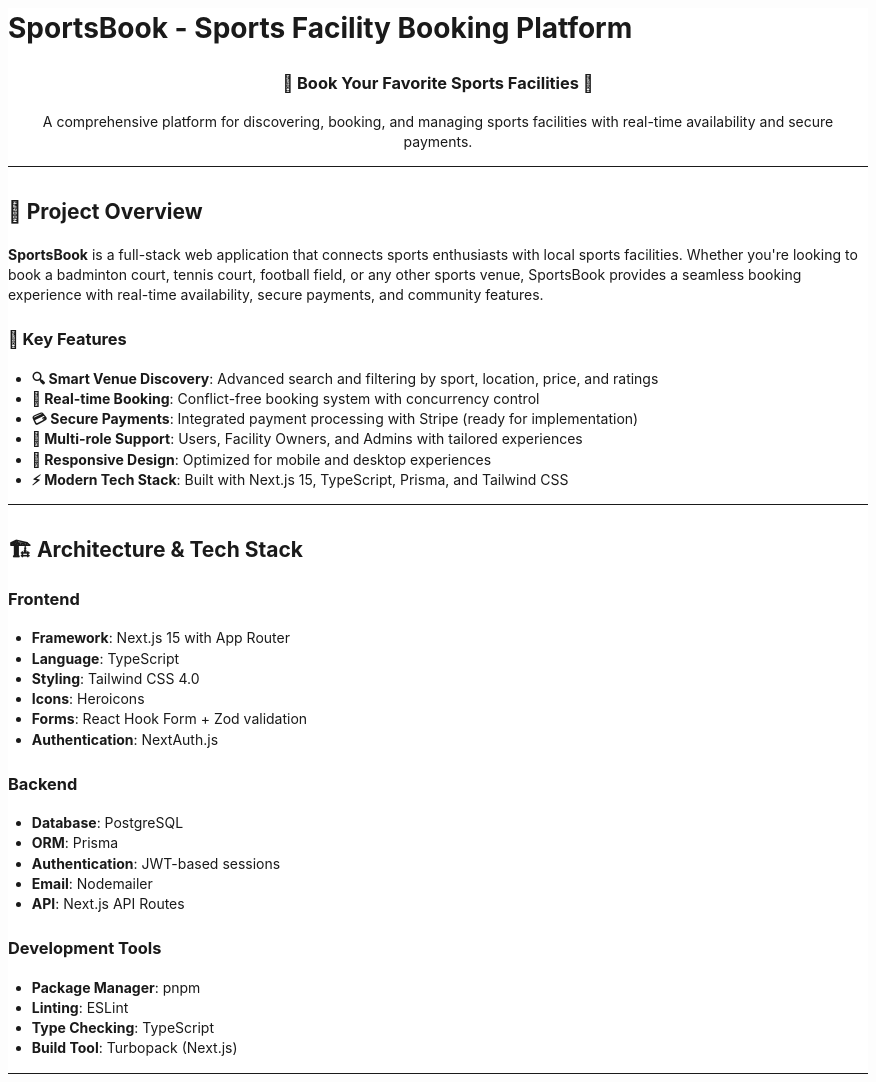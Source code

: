 # SportsBook - Sports Facility Booking Platform

<div align="center">
  <h3>🏸 Book Your Favorite Sports Facilities 🏸</h3>
  <p>A comprehensive platform for discovering, booking, and managing sports facilities with real-time availability and secure payments.</p>
</div>

---

## 📖 Project Overview

**SportsBook** is a full-stack web application that connects sports enthusiasts with local sports facilities. Whether you're looking to book a badminton court, tennis court, football field, or any other sports venue, SportsBook provides a seamless booking experience with real-time availability, secure payments, and community features.

### 🎯 Key Features

- **🔍 Smart Venue Discovery**: Advanced search and filtering by sport, location, price, and ratings
- **📅 Real-time Booking**: Conflict-free booking system with concurrency control
- **💳 Secure Payments**: Integrated payment processing with Stripe (ready for implementation)
- **👥 Multi-role Support**: Users, Facility Owners, and Admins with tailored experiences
- **📱 Responsive Design**: Optimized for mobile and desktop experiences
- **⚡ Modern Tech Stack**: Built with Next.js 15, TypeScript, Prisma, and Tailwind CSS

---

## 🏗️ Architecture & Tech Stack

### **Frontend**
- **Framework**: Next.js 15 with App Router
- **Language**: TypeScript
- **Styling**: Tailwind CSS 4.0
- **Icons**: Heroicons
- **Forms**: React Hook Form + Zod validation
- **Authentication**: NextAuth.js

### **Backend**
- **Database**: PostgreSQL
- **ORM**: Prisma
- **Authentication**: JWT-based sessions
- **Email**: Nodemailer
- **API**: Next.js API Routes

### **Development Tools**
- **Package Manager**: pnpm
- **Linting**: ESLint
- **Type Checking**: TypeScript
- **Build Tool**: Turbopack (Next.js)

---
